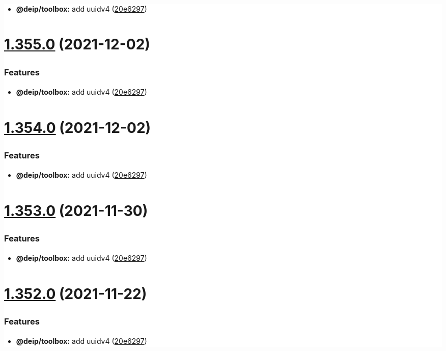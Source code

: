 * **@deip/toolbox:** add uuidv4 ([20e6297](https://github.com/DEIPworld/deip-modules/commit/20e629718f219149ace0405b436e5f3a580000b9))





# [1.355.0](https://github.com/DEIPworld/deip-modules/compare/v1.348.1...v1.355.0) (2021-12-02)


### Features

* **@deip/toolbox:** add uuidv4 ([20e6297](https://github.com/DEIPworld/deip-modules/commit/20e629718f219149ace0405b436e5f3a580000b9))





# [1.354.0](https://github.com/DEIPworld/deip-modules/compare/v1.348.1...v1.354.0) (2021-12-02)


### Features

* **@deip/toolbox:** add uuidv4 ([20e6297](https://github.com/DEIPworld/deip-modules/commit/20e629718f219149ace0405b436e5f3a580000b9))





# [1.353.0](https://github.com/DEIPworld/deip-modules/compare/v1.348.1...v1.353.0) (2021-11-30)


### Features

* **@deip/toolbox:** add uuidv4 ([20e6297](https://github.com/DEIPworld/deip-modules/commit/20e629718f219149ace0405b436e5f3a580000b9))





# [1.352.0](https://github.com/DEIPworld/deip-modules/compare/v1.348.1...v1.352.0) (2021-11-22)


### Features

* **@deip/toolbox:** add uuidv4 ([20e6297](https://github.com/DEIPworld/deip-modules/commit/20e629718f219149ace0405b436e5f3a580000b9))



